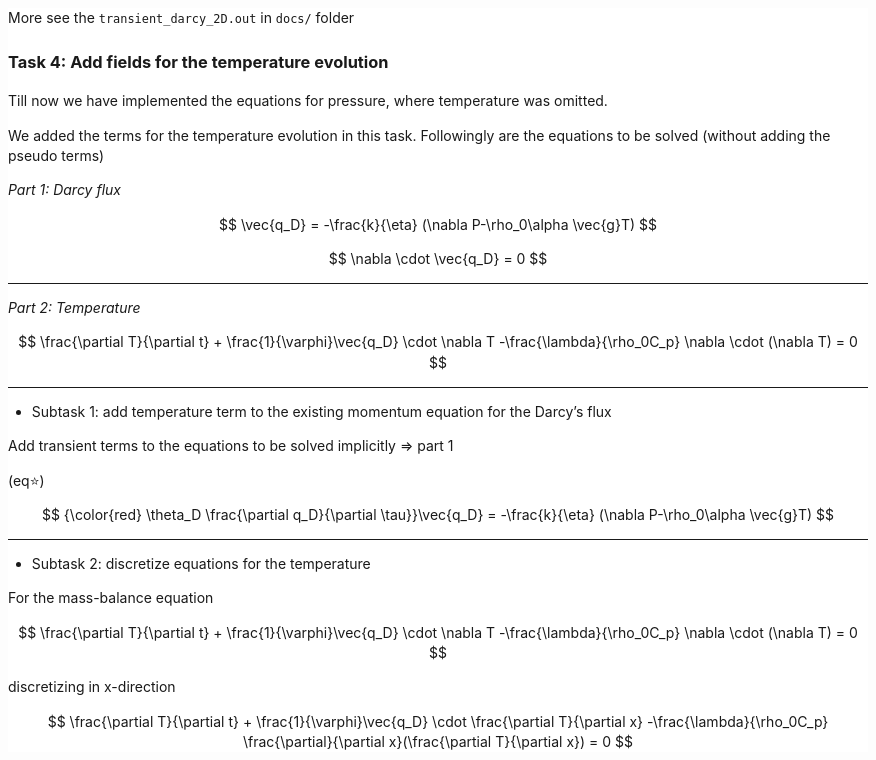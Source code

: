 
More see the `transient_darcy_2D.out` in `docs/` folder



### Task 4: Add fields for the temperature evolution

Till now we have implemented the equations for pressure, where temperature was omitted.

We added the terms for the temperature evolution in this task. Followingly are the equations to be solved (without adding the pseudo terms)


*Part 1:  Darcy flux*

$$
\vec{q_D} = -\frac{k}{\eta} (\nabla P-\rho_0\alpha \vec{g}T)
$$

$$
\nabla \cdot \vec{q_D} = 0
$$

---

*Part 2:  Temperature*

$$
\frac{\partial T}{\partial t} + \frac{1}{\varphi}\vec{q_D} \cdot \nabla T -\frac{\lambda}{\rho_0C_p} \nabla \cdot (\nabla T) = 0
$$

---



- Subtask 1:  add temperature term to the existing momentum equation for the Darcy’s flux


Add transient terms to the equations to be solved implicitly ⇒ part 1

(eq⭐)

$$
{\color{red} \theta_D \frac{\partial q_D}{\partial  \tau}}\vec{q_D} = -\frac{k}{\eta} (\nabla P-\rho_0\alpha \vec{g}T)
$$

---

- Subtask 2: discretize equations for the temperature

For the mass-balance equation

$$
\frac{\partial T}{\partial t} + \frac{1}{\varphi}\vec{q_D} \cdot \nabla T -\frac{\lambda}{\rho_0C_p} \nabla \cdot (\nabla T) = 0
$$

discretizing in x-direction

$$
\frac{\partial T}{\partial t} + \frac{1}{\varphi}\vec{q_D} \cdot \frac{\partial T}{\partial x} -\frac{\lambda}{\rho_0C_p} \frac{\partial}{\partial x}(\frac{\partial T}{\partial x}) = 0
$$
